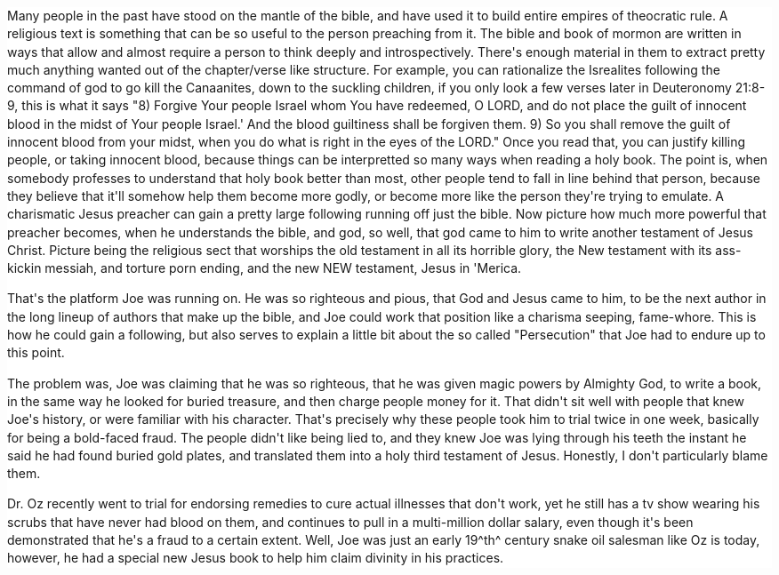Many people in the past have stood on the mantle of the bible, and have
used it to build entire empires of theocratic rule. A religious text is
something that can be so useful to the person preaching from it. The
bible and book of mormon are written in ways that allow and almost
require a person to think deeply and introspectively. There\'s enough
material in them to extract pretty much anything wanted out of the
chapter/verse like structure. For example, you can rationalize the
Isrealites following the command of god to go kill the Canaanites, down
to the suckling children, if you only look a few verses later in
Deuteronomy 21:8-9, this is what it says \"8) Forgive Your people Israel
whom You have redeemed, O LORD, and do not place the guilt of innocent
blood in the midst of Your people Israel.\' And the blood guiltiness
shall be forgiven them. 9) So you shall remove the guilt of innocent
blood from your midst, when you do what is right in the eyes of the
LORD.\" Once you read that, you can justify killing people, or taking
innocent blood, because things can be interpretted so many ways when
reading a holy book. The point is, when somebody professes to understand
that holy book better than most, other people tend to fall in line
behind that person, because they believe that it\'ll somehow help them
become more godly, or become more like the person they\'re trying to
emulate. A charismatic Jesus preacher can gain a pretty large following
running off just the bible. Now picture how much more powerful that
preacher becomes, when he understands the bible, and god, so well, that
god came to him to write another testament of Jesus Christ. Picture
being the religious sect that worships the old testament in all its
horrible glory, the New testament with its ass-kickin messiah, and
torture porn ending, and the new NEW testament, Jesus in \'Merica.

That\'s the platform Joe was running on. He was so righteous and pious,
that God and Jesus came to him, to be the next author in the long lineup
of authors that make up the bible, and Joe could work that position like
a charisma seeping, fame-whore. This is how he could gain a following,
but also serves to explain a little bit about the so called
\"Persecution\" that Joe had to endure up to this point.

The problem was, Joe was claiming that he was so righteous, that he was
given magic powers by Almighty God, to write a book, in the same way he
looked for buried treasure, and then charge people money for it. That
didn\'t sit well with people that knew Joe\'s history, or were familiar
with his character. That\'s precisely why these people took him to trial
twice in one week, basically for being a bold-faced fraud. The people
didn\'t like being lied to, and they knew Joe was lying through his
teeth the instant he said he had found buried gold plates, and
translated them into a holy third testament of Jesus. Honestly, I don\'t
particularly blame them.

Dr. Oz recently went to trial for endorsing remedies to cure actual
illnesses that don\'t work, yet he still has a tv show wearing his
scrubs that have never had blood on them, and continues to pull in a
multi-million dollar salary, even though it\'s been demonstrated that
he\'s a fraud to a certain extent. Well, Joe was just an early 19^th^
century snake oil salesman like Oz is today, however, he had a special
new Jesus book to help him claim divinity in his practices.
